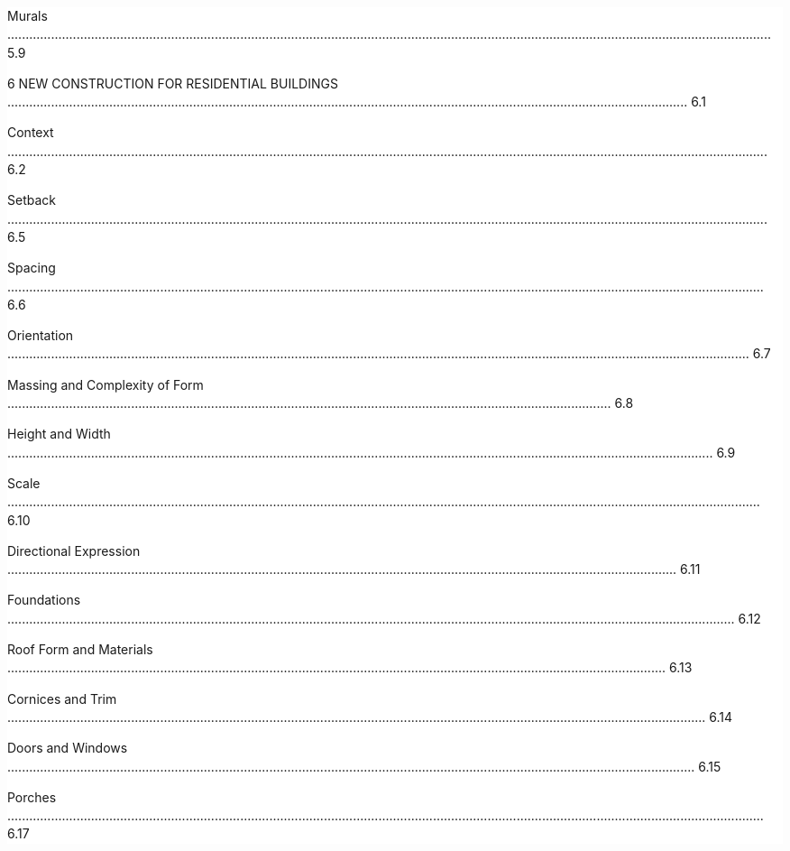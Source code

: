 Murals .................................................................................................................................................................................................................. 5.9 

6 NEW CONSTRUCTION FOR RESIDENTIAL BUILDINGS ........................................................................................................................................................................................... 6.1 

Context ................................................................................................................................................................................................................. 6.2 

Setback ................................................................................................................................................................................................................. 6.5 

Spacing ................................................................................................................................................................................................................ 6.6 

Orientation ............................................................................................................................................................................................................ 6.7 

Massing and Complexity of Form ...................................................................................................................................................................... 6.8 

Height and Width .................................................................................................................................................................................................. 6.9 

Scale ............................................................................................................................................................................................................... 6.10 

Directional Expression ........................................................................................................................................................................................ 6.11 

Foundations ........................................................................................................................................................................................................ 6.12 

Roof Form and Materials ..................................................................................................................................................................................... 6.13 

Cornices and Trim ................................................................................................................................................................................................ 6.14 

Doors and Windows ............................................................................................................................................................................................. 6.15 

Porches ................................................................................................................................................................................................................ 6.17 
